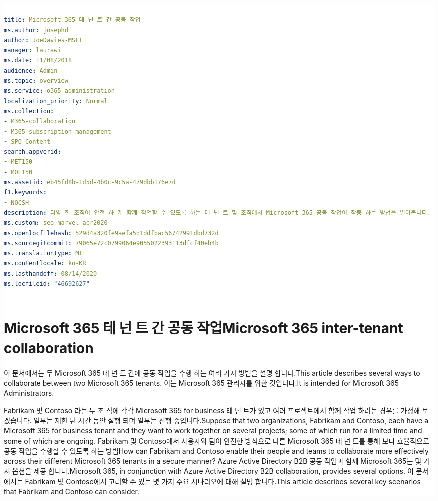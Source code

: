 ```yaml
---
title: Microsoft 365 테 넌 트 간 공동 작업
ms.author: josephd
author: JoeDavies-MSFT
manager: laurawi
ms.date: 11/08/2018
audience: Admin
ms.topic: overview
ms.service: o365-administration
localization_priority: Normal
ms.collection:
- M365-collaboration
- M365-subscription-management
- SPO_Content
search.appverid:
- MET150
- MOE150
ms.assetid: eb45fd8b-1d5d-4b0c-9c5a-479dbb176e7d
f1.keywords:
- NOCSH
description: 다양 한 조직이 안전 하 게 함께 작업할 수 있도록 하는 테 넌 트 및 조직에서 Microsoft 365 공동 작업이 작동 하는 방법을 알아봅니다.
ms.custom: seo-marvel-apr2020
ms.openlocfilehash: 529d4a320fe9aefa5d1ddfbac56742991dbd732d
ms.sourcegitcommit: 79065e72c0799064e9055022393113dfcf40eb4b
ms.translationtype: MT
ms.contentlocale: ko-KR
ms.lasthandoff: 08/14/2020
ms.locfileid: "46692627"
---
```

# <a name="microsoft-365-inter-tenant-collaboration"></a><span data-ttu-id="81a0b-103">Microsoft 365 테 넌 트 간 공동 작업</span><span class="sxs-lookup"><span data-stu-id="81a0b-103">Microsoft 365 inter-tenant collaboration</span></span>

<span data-ttu-id="81a0b-104">이 문서에서는 두 Microsoft 365 테 넌 트 간에 공동 작업을 수행 하는 여러 가지 방법을 설명 합니다.</span><span class="sxs-lookup"><span data-stu-id="81a0b-104">This article describes several ways to collaborate between two Microsoft 365 tenants.</span></span> <span data-ttu-id="81a0b-105">이는 Microsoft 365 관리자를 위한 것입니다.</span><span class="sxs-lookup"><span data-stu-id="81a0b-105">It is intended for Microsoft 365 Administrators.</span></span>
  
<span data-ttu-id="81a0b-106">Fabrikam 및 Contoso 라는 두 조 직에 각각 Microsoft 365 for business 테 넌 트가 있고 여러 프로젝트에서 함께 작업 하려는 경우를 가정해 보겠습니다. 일부는 제한 된 시간 동안 실행 되며 일부는 진행 중입니다.</span><span class="sxs-lookup"><span data-stu-id="81a0b-106">Suppose that two organizations, Fabrikam and Contoso, each have a Microsoft 365 for business tenant and they want to work together on several projects; some of which run for a limited time and some of which are ongoing.</span></span> <span data-ttu-id="81a0b-107">Fabrikam 및 Contoso에서 사용자와 팀이 안전한 방식으로 다른 Microsoft 365 테 넌 트를 통해 보다 효율적으로 공동 작업을 수행할 수 있도록 하는 방법</span><span class="sxs-lookup"><span data-stu-id="81a0b-107">How can Fabrikam and Contoso enable their people and teams to collaborate more effectively across their different Microsoft 365 tenants in a secure manner?</span></span> <span data-ttu-id="81a0b-108">Azure Active Directory B2B 공동 작업과 함께 Microsoft 365는 몇 가지 옵션을 제공 합니다.</span><span class="sxs-lookup"><span data-stu-id="81a0b-108">Microsoft 365, in conjunction with Azure Active Directory B2B collaboration, provides several options.</span></span> <span data-ttu-id="81a0b-109">이 문서에서는 Fabrikam 및 Contoso에서 고려할 수 있는 몇 가지 주요 시나리오에 대해 설명 합니다.</span><span class="sxs-lookup"><span data-stu-id="81a0b-109">This article describes several key scenarios that Fabrikam and Contoso can consider.</span></span>
  
